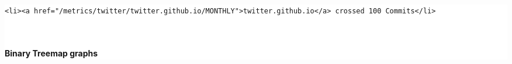 	<li><a href="/metrics/twitter/twitter.github.io/MONTHLY">twitter.github.io</a> crossed 100 Commits</li>
</ul>
<div class="graph-container">
<br>
<h4>Binary Treemap graphs</h4>
<div class="row">
	<object class="cell" type="image/svg+xml" data="/metrics/graphs/twitter/treemap_monthly_closedPullRequests.svg">
		Your browser does not support SVG
	</object>
	<object class="cell" type="image/svg+xml" data="/metrics/graphs/twitter/treemap_monthly_mergedPullRequests.svg">
		Your browser does not support SVG
	</object>
	<object class="cell" type="image/svg+xml" data="/metrics/graphs/twitter/treemap_monthly_openPullRequests.svg">
		Your browser does not support SVG
	</object>
	<object class="cell" type="image/svg+xml" data="/metrics/graphs/twitter/treemap_monthly_watchers.svg">
		Your browser does not support SVG
	</object>
	<object class="cell" type="image/svg+xml" data="/metrics/graphs/twitter/treemap_monthly_stargazers.svg">
		Your browser does not support SVG
	</object>
	<object class="cell" type="image/svg+xml" data="/metrics/graphs/twitter/treemap_monthly_issues.svg">
		Your browser does not support SVG
	</object>
	<object class="cell" type="image/svg+xml" data="/metrics/graphs/twitter/treemap_monthly_commits.svg">
		Your browser does not support SVG
	</object>
	<object class="cell" type="image/svg+xml" data="/metrics/graphs/twitter/treemap_monthly_closedIssues.svg">
		Your browser does not support SVG
	</object>
	<object class="cell" type="image/svg+xml" data="/metrics/graphs/twitter/treemap_monthly_pullRequests.svg">
		Your browser does not support SVG
	</object>
	<object class="cell" type="image/svg+xml" data="/metrics/graphs/twitter/treemap_monthly_forkCount.svg">
		Your browser does not support SVG
	</object>
	<object class="cell" type="image/svg+xml" data="/metrics/graphs/twitter/treemap_monthly_openIssues.svg">
		Your browser does not support SVG
	</object>
</div>
</div>
